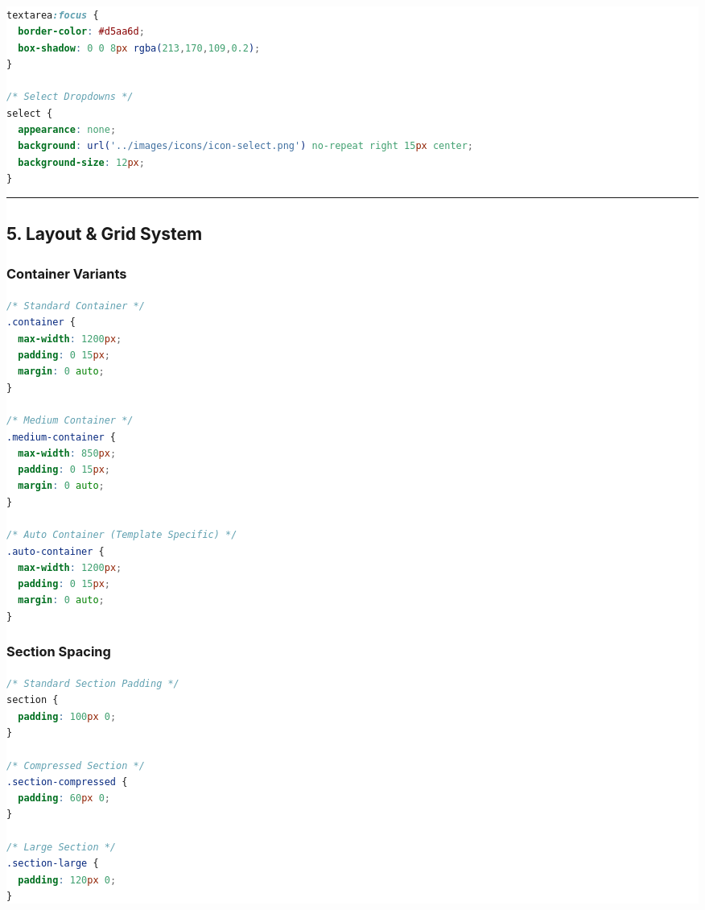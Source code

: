 ```css
textarea:focus {
  border-color: #d5aa6d;
  box-shadow: 0 0 8px rgba(213,170,109,0.2);
}

/* Select Dropdowns */
select {
  appearance: none;
  background: url('../images/icons/icon-select.png') no-repeat right 15px center;
  background-size: 12px;
}
```

---

## 5. Layout & Grid System

### Container Variants

```css
/* Standard Container */
.container {
  max-width: 1200px;
  padding: 0 15px;
  margin: 0 auto;
}

/* Medium Container */
.medium-container {
  max-width: 850px;
  padding: 0 15px;
  margin: 0 auto;
}

/* Auto Container (Template Specific) */
.auto-container {
  max-width: 1200px;
  padding: 0 15px;
  margin: 0 auto;
}
```

### Section Spacing

```css
/* Standard Section Padding */
section {
  padding: 100px 0;
}

/* Compressed Section */
.section-compressed {
  padding: 60px 0;
}

/* Large Section */
.section-large {
  padding: 120px 0;
}
```

